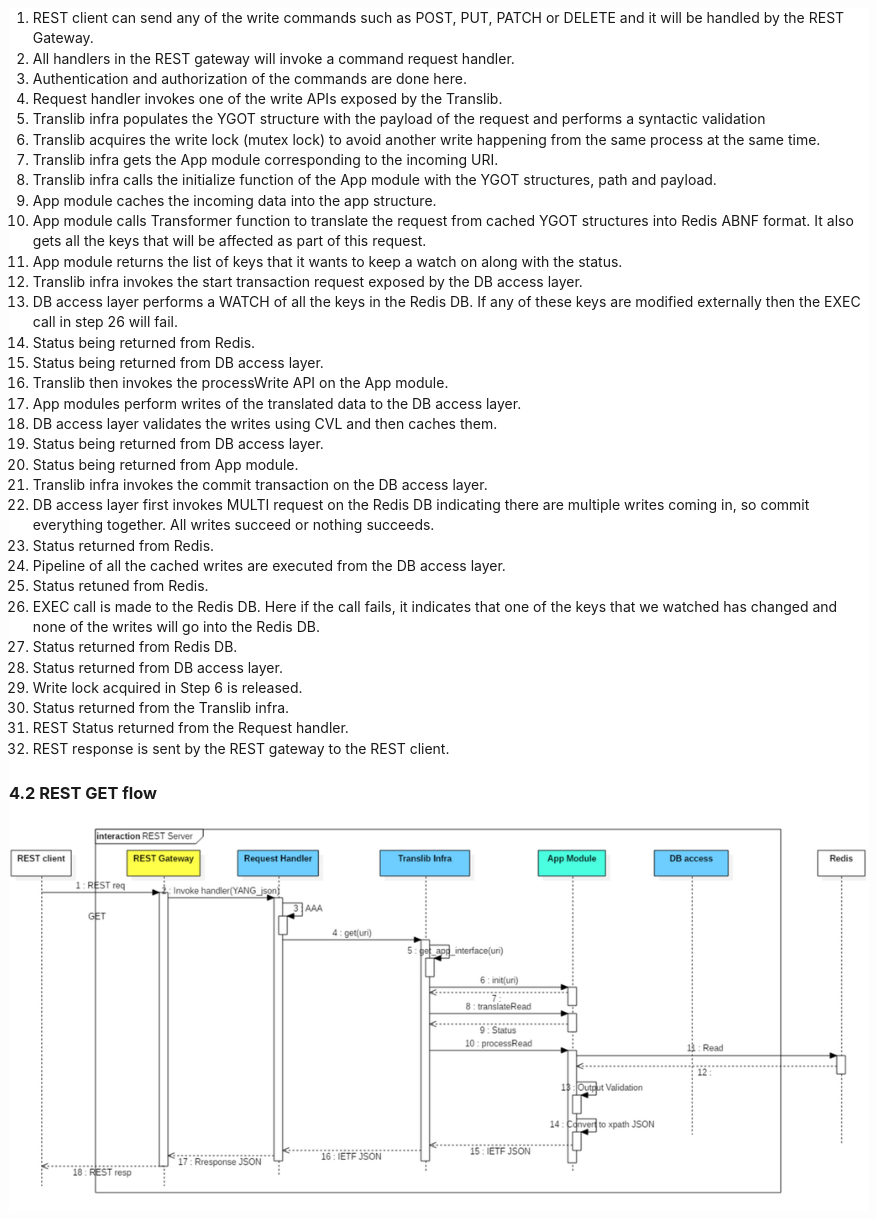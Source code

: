 1. REST client can send any of the write commands such as POST, PUT, PATCH or DELETE and it will be handled by the REST Gateway.
2. All handlers in the REST gateway will invoke a command request handler.
3. Authentication and authorization of the commands are done here.
4. Request handler invokes one of the write APIs exposed by the Translib.
5. Translib infra populates the YGOT structure with the payload of the request and performs a syntactic validation
6. Translib acquires the write lock (mutex lock) to avoid another write happening from the same process at the same time.
7. Translib infra gets the App module corresponding to the incoming URI.
8. Translib infra calls the initialize function of the App module with the YGOT structures, path and payload.
9. App module caches the incoming data into the app structure.
10. App module calls Transformer function to translate the request from cached YGOT structures into Redis ABNF format. It also gets all the keys that will be affected as part of this request.
11. App module returns the list of keys that it wants to keep a watch on along with the status.
12. Translib infra invokes the start transaction request exposed by the DB access layer.
13. DB access layer performs a WATCH of all the keys in the Redis DB. If any of these keys are modified externally then the EXEC call in step 26 will fail.
14. Status being returned from Redis.
15. Status being returned from DB access layer.
16. Translib then invokes the processWrite API on the App module.
17. App modules perform writes of the translated data to the DB access layer.
18. DB access layer validates the writes using CVL and then caches them.
19. Status being returned from DB access layer.
20. Status being returned from App module.
21. Translib infra invokes the commit transaction on the DB access layer.
22. DB access layer first invokes MULTI request on the Redis DB indicating there are multiple writes coming in, so commit everything together. All writes succeed or nothing succeeds.
23. Status returned from Redis.
24. Pipeline of all the cached writes are executed from the DB access layer.
25. Status retuned from Redis.
26. EXEC call is made to the Redis DB. Here if the call fails, it indicates that one of the keys that we watched has changed and none of the writes will go into the Redis DB.
27. Status returned from Redis DB.
28. Status returned from DB access layer.
29. Write lock acquired in Step 6 is released.
30. Status returned from the Translib infra.
31. REST Status returned from the Request handler.
32. REST response is sent by the REST gateway to the REST client.

### 4.2 REST GET flow

![REST GET flow](images/read.jpg)
